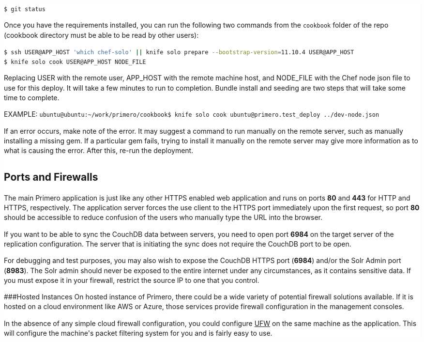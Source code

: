 ```sh
$ git status
```

Once you have the requirements installed, you can run the following two commands from the
`cookbook` folder of the repo (cookbook directory must be able to be read by other users):

```sh
$ ssh USER@APP_HOST 'which chef-solo' || knife solo prepare --bootstrap-version=11.10.4 USER@APP_HOST
$ knife solo cook USER@APP_HOST NODE_FILE
```

Replacing USER with the remote user, APP_HOST with the remote machine host, and
NODE_FILE with the Chef node json file to use for this deploy.  It will take a
few minutes to run to completion. Bundle install and seeding are two steps that will take some time to complete.

EXAMPLE:
`ubuntu@ubuntu:~/work/primero/cookbook$ knife solo cook ubuntu@primero.test_deploy ../dev-node.json`

If an error occurs, make note of the error.  It may suggest a command to run manually on the remote server,
such as manually installing a missing gem.  If a particular gem fails, trying to install it manually on the remote server may give more information as to what is causing the error.
After this, re-run the deployment.

Ports and Firewalls
-------------------
The main Primero application is just like any other HTTPS enabled web
application and runs on ports **80** and **443** for HTTP and HTTPS, respectively.  The
application server forces the use client to the HTTPS port immediately upon the
first request, so port **80** should be accessible to reduce confusion of the users
who manually type the URL into the browser.

If you want to be able to sync the CouchDB data between servers, you need to
open port **6984** on the target server of the replication configuration.  The
server that is initiating the sync does not require the CouchDB port to be
open.

For debugging and test purposes, you may also wish to expose the CouchDB HTTPS
port (**6984**) and/or the Solr Admin port (**8983**).  The Solr admin should never be
exposed to the entire internet under any circumstances, as it contains
sensitive data.  If you must expose it in your firewall, restrict the source IP
to one that you control.


###Hosted Instances
On hosted instance of Primero, there could be a wide variety of potential
firewall solutions available.  If it is hosted on a cloud environment like AWS
or Azure, those services provide firewall configuration in the management
consoles.

In the absence of any simple cloud firewall configuration, you could configure
[UFW](https://wiki.ubuntu.com/UncomplicatedFirewall) on the same machine as the
application.  This will configure the machine's packet filtering system for you
and is fairly easy to use.
